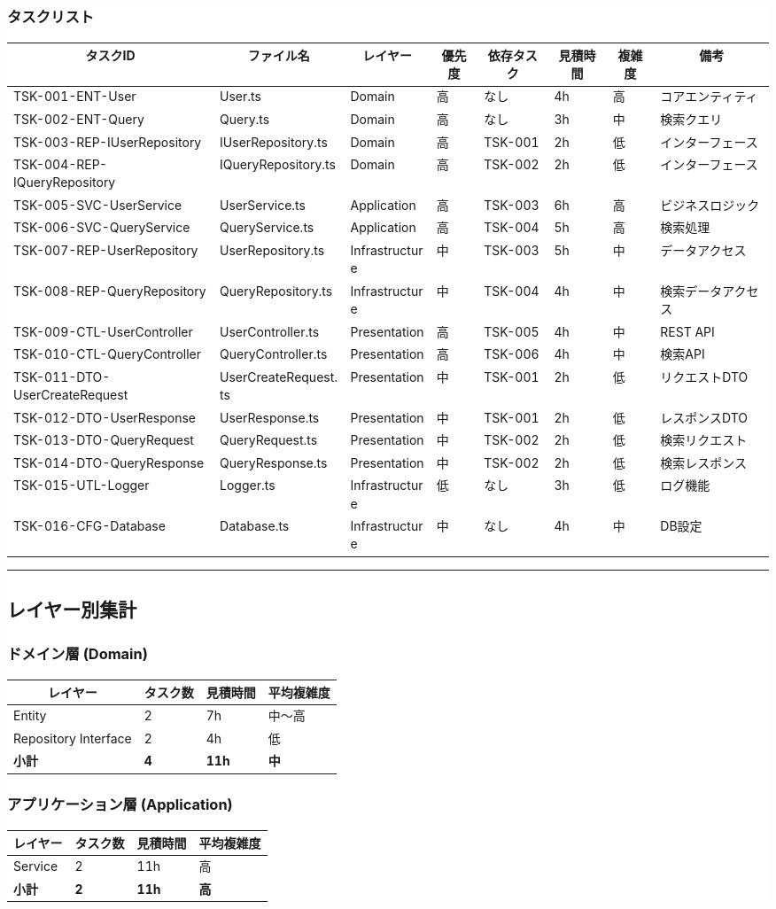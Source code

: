### タスクリスト

| タスクID | ファイル名 | レイヤー | 優先度 | 依存タスク | 見積時間 | 複雑度 | 備考 |
|----------|------------|----------|--------|------------|----------|--------|------|
| TSK-001-ENT-User | User.ts | Domain | 高 | なし | 4h | 高 | コアエンティティ |
| TSK-002-ENT-Query | Query.ts | Domain | 高 | なし | 3h | 中 | 検索クエリ |
| TSK-003-REP-IUserRepository | IUserRepository.ts | Domain | 高 | TSK-001 | 2h | 低 | インターフェース |
| TSK-004-REP-IQueryRepository | IQueryRepository.ts | Domain | 高 | TSK-002 | 2h | 低 | インターフェース |
| TSK-005-SVC-UserService | UserService.ts | Application | 高 | TSK-003 | 6h | 高 | ビジネスロジック |
| TSK-006-SVC-QueryService | QueryService.ts | Application | 高 | TSK-004 | 5h | 高 | 検索処理 |
| TSK-007-REP-UserRepository | UserRepository.ts | Infrastructure | 中 | TSK-003 | 5h | 中 | データアクセス |
| TSK-008-REP-QueryRepository | QueryRepository.ts | Infrastructure | 中 | TSK-004 | 4h | 中 | 検索データアクセス |
| TSK-009-CTL-UserController | UserController.ts | Presentation | 高 | TSK-005 | 4h | 中 | REST API |
| TSK-010-CTL-QueryController | QueryController.ts | Presentation | 高 | TSK-006 | 4h | 中 | 検索API |
| TSK-011-DTO-UserCreateRequest | UserCreateRequest.ts | Presentation | 中 | TSK-001 | 2h | 低 | リクエストDTO |
| TSK-012-DTO-UserResponse | UserResponse.ts | Presentation | 中 | TSK-001 | 2h | 低 | レスポンスDTO |
| TSK-013-DTO-QueryRequest | QueryRequest.ts | Presentation | 中 | TSK-002 | 2h | 低 | 検索リクエスト |
| TSK-014-DTO-QueryResponse | QueryResponse.ts | Presentation | 中 | TSK-002 | 2h | 低 | 検索レスポンス |
| TSK-015-UTL-Logger | Logger.ts | Infrastructure | 低 | なし | 3h | 低 | ログ機能 |
| TSK-016-CFG-Database | Database.ts | Infrastructure | 中 | なし | 4h | 中 | DB設定 |

---

## レイヤー別集計

### ドメイン層 (Domain)
| レイヤー | タスク数 | 見積時間 | 平均複雑度 |
|----------|----------|----------|------------|
| Entity | 2 | 7h | 中～高 |
| Repository Interface | 2 | 4h | 低 |
| **小計** | **4** | **11h** | **中** |

### アプリケーション層 (Application)
| レイヤー | タスク数 | 見積時間 | 平均複雑度 |
|----------|----------|----------|------------|
| Service | 2 | 11h | 高 |
| **小計** | **2** | **11h** | **高** |

